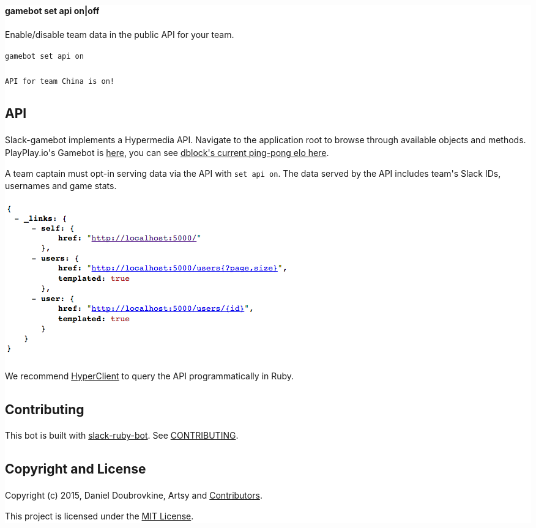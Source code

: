 #### gamebot set api on\|off

Enable/disable team data in the public API for your team.

```text
gamebot set api on

API for team China is on!
```

## API

Slack-gamebot implements a Hypermedia API. Navigate to the application root to browse through available objects and methods. PlayPlay.io's Gamebot is [here](http://bots.playplay.io), you can see [dblock's current ping-pong elo here](http://bots.playplay.io/users/5543f64d6237640003000000).

A team captain must opt-in serving data via the API with `set api on`. The data served by the API includes team's Slack IDs, usernames and game stats.

![](.gitbook/assets/api.png)

We recommend [HyperClient](https://github.com/codegram/hyperclient) to query the API programmatically in Ruby.

## Contributing

This bot is built with [slack-ruby-bot](https://github.com/dblock/slack-ruby-bot). See [CONTRIBUTING](contributing.md).

## Copyright and License

Copyright \(c\) 2015, Daniel Doubrovkine, Artsy and [Contributors](changelog.md).

This project is licensed under the [MIT License](license.md).

